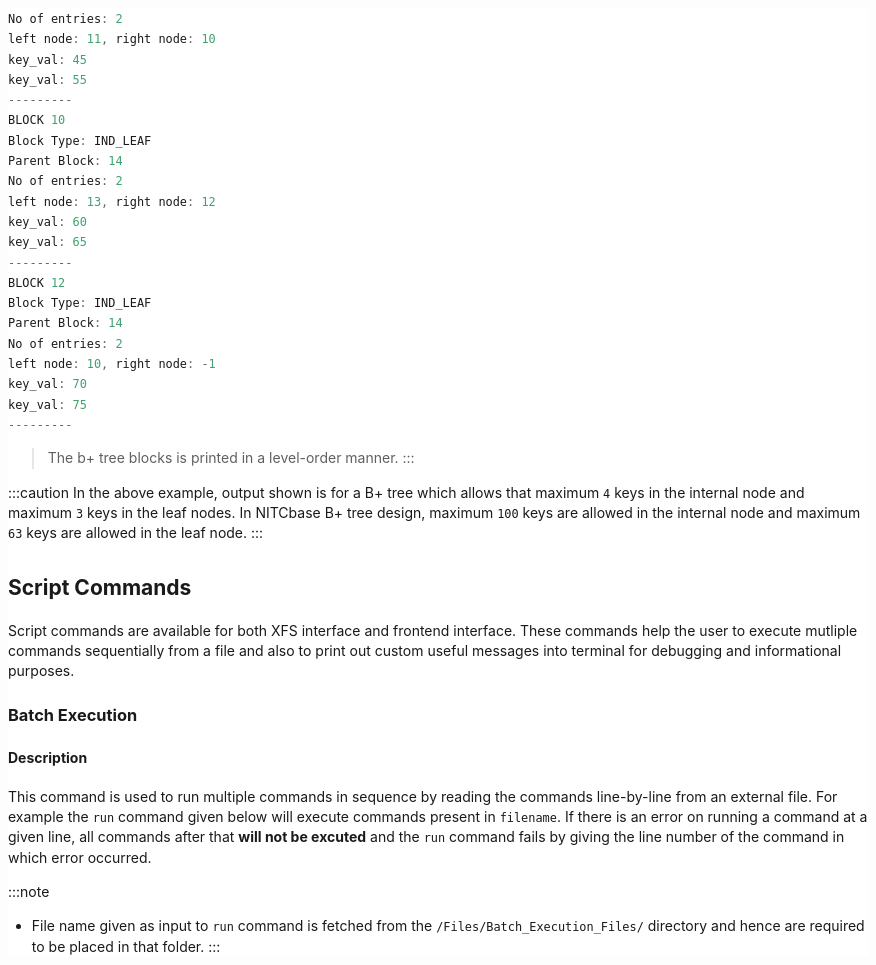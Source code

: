 ```c
No of entries: 2
left node: 11, right node: 10
key_val: 45
key_val: 55
---------
BLOCK 10
Block Type: IND_LEAF
Parent Block: 14
No of entries: 2
left node: 13, right node: 12
key_val: 60
key_val: 65
---------
BLOCK 12
Block Type: IND_LEAF
Parent Block: 14
No of entries: 2
left node: 10, right node: -1
key_val: 70
key_val: 75
---------
```

> The b+ tree blocks is printed in a level-order manner.
:::

:::caution
In the above example, output shown is for a B+ tree which allows that maximum `4` keys in the internal node and maximum `3` keys in the leaf nodes. In NITCbase B+ tree design, maximum `100` keys are allowed in the internal node and maximum `63` keys are allowed in the leaf node.
:::

## Script Commands
Script commands are available for both XFS interface and frontend interface. These commands help the user to execute mutliple commands sequentially from a file and also to print out custom useful messages into terminal for debugging and informational purposes.

### Batch Execution
#### Description
This command is used to run multiple commands in sequence by reading the commands line-by-line from an external file. For example the `run` command given below will execute commands present in `filename`. If there is an error on running a command at a given line, all commands after that **will not be excuted** and the `run` command fails by giving the line number of the command in which error occurred.

:::note
* File name given as input to `run` command is fetched from the `/Files/Batch_Execution_Files/` directory and hence are required to be placed in that folder.
:::


